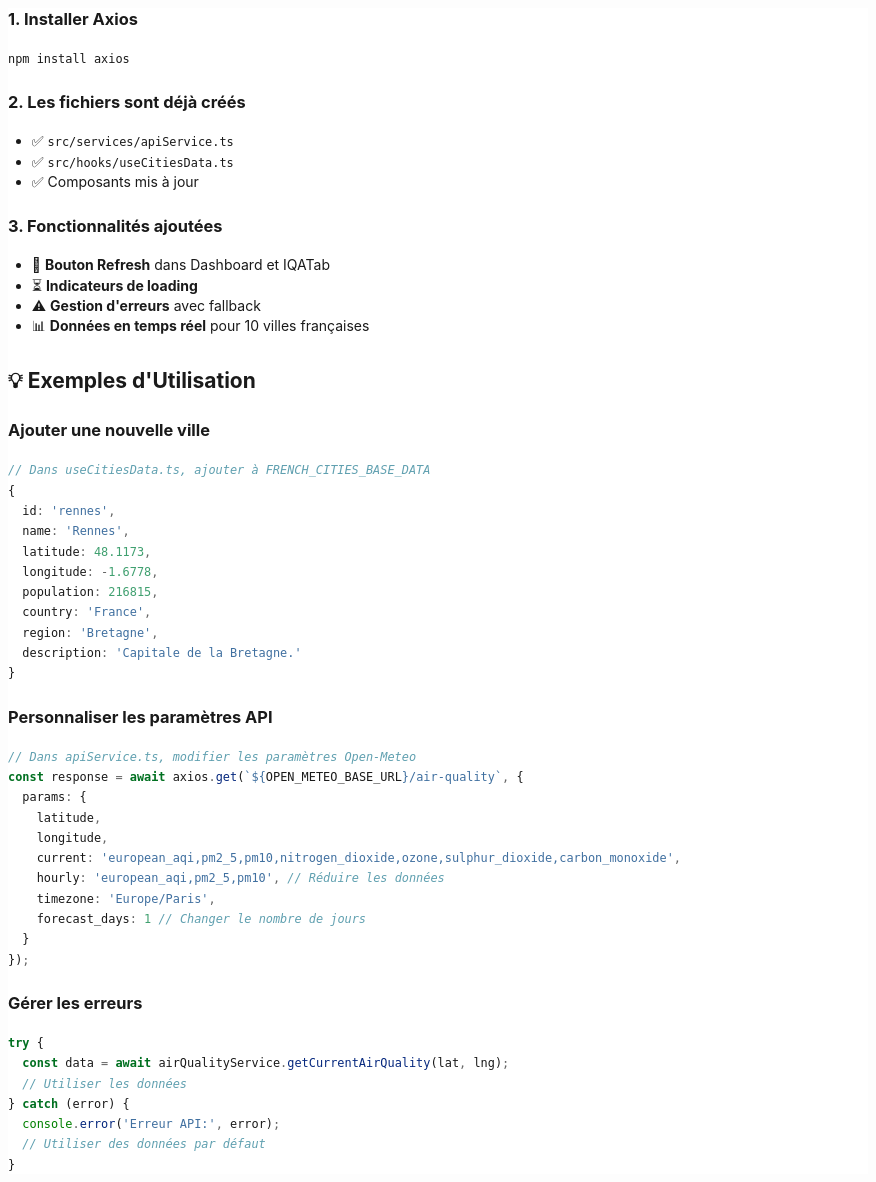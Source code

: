 ### 1. Installer Axios
```bash
npm install axios
```

### 2. Les fichiers sont déjà créés
- ✅ `src/services/apiService.ts`
- ✅ `src/hooks/useCitiesData.ts`
- ✅ Composants mis à jour

### 3. Fonctionnalités ajoutées
- 🔄 **Bouton Refresh** dans Dashboard et IQATab
- ⏳ **Indicateurs de loading** 
- ⚠️ **Gestion d'erreurs** avec fallback
- 📊 **Données en temps réel** pour 10 villes françaises

## 💡 Exemples d'Utilisation

### Ajouter une nouvelle ville
```typescript
// Dans useCitiesData.ts, ajouter à FRENCH_CITIES_BASE_DATA
{
  id: 'rennes',
  name: 'Rennes',
  latitude: 48.1173,
  longitude: -1.6778,
  population: 216815,
  country: 'France',
  region: 'Bretagne',
  description: 'Capitale de la Bretagne.'
}
```

### Personnaliser les paramètres API
```typescript
// Dans apiService.ts, modifier les paramètres Open-Meteo
const response = await axios.get(`${OPEN_METEO_BASE_URL}/air-quality`, {
  params: {
    latitude,
    longitude,
    current: 'european_aqi,pm2_5,pm10,nitrogen_dioxide,ozone,sulphur_dioxide,carbon_monoxide',
    hourly: 'european_aqi,pm2_5,pm10', // Réduire les données
    timezone: 'Europe/Paris',
    forecast_days: 1 // Changer le nombre de jours
  }
});
```

### Gérer les erreurs
```typescript
try {
  const data = await airQualityService.getCurrentAirQuality(lat, lng);
  // Utiliser les données
} catch (error) {
  console.error('Erreur API:', error);
  // Utiliser des données par défaut
}
```
